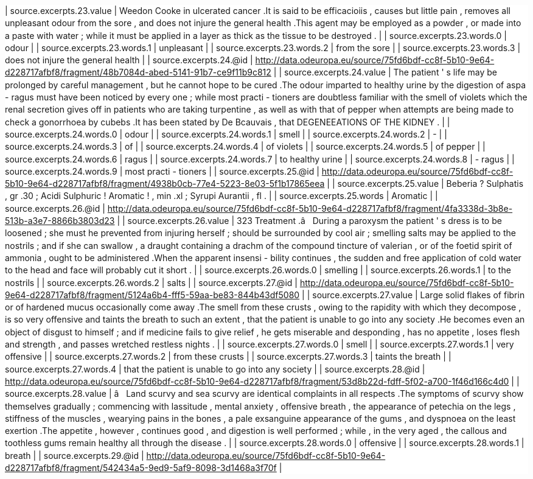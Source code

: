 | source.excerpts.23.value | Weedon Cooke in ulcerated cancer .It is said to be efficacioiis , causes but little pain , removes all unpleasant odour from the sore , and does not injure the general health .This agent may be employed as a powder , or made into a paste with water ; while it must be applied in a layer as thick as the tissue to be destroyed . |
| source.excerpts.23.words.0 | odour |
| source.excerpts.23.words.1 | unpleasant |
| source.excerpts.23.words.2 | from the sore |
| source.excerpts.23.words.3 | does not injure the general health |
| source.excerpts.24.@id | http://data.odeuropa.eu/source/75fd6bdf-cc8f-5b10-9e64-d228717afbf8/fragment/48b7084d-abed-5141-91b7-ce9f11b9c812 |
| source.excerpts.24.value | The patient ' s life may be prolonged by careful management , but he cannot hope to be cured .The odour imparted to healthy urine by the digestion of aspa - ragus must have been noticed by every one ; while most practi - tioners are doubtless familiar with the smell of violets which the renal secretion gives off in patients who are taking turpentine , as well as with that of pepper when attempts are being made to check a gonorrhoea by cubebs .It has been stated by De Bcauvais , that DEGENEEATIONS OF THE KIDNEY . |
| source.excerpts.24.words.0 | odour |
| source.excerpts.24.words.1 | smell |
| source.excerpts.24.words.2 | - |
| source.excerpts.24.words.3 | of |
| source.excerpts.24.words.4 | of violets |
| source.excerpts.24.words.5 | of pepper |
| source.excerpts.24.words.6 | ragus |
| source.excerpts.24.words.7 | to healthy urine |
| source.excerpts.24.words.8 | - ragus |
| source.excerpts.24.words.9 | most practi - tioners |
| source.excerpts.25.@id | http://data.odeuropa.eu/source/75fd6bdf-cc8f-5b10-9e64-d228717afbf8/fragment/4938b0cb-77e4-5223-8e03-5f1b17865eea |
| source.excerpts.25.value | Beberia ? Sulphatis , gr .30 ; Acidi Sulphuric ! Aromatic ! , min .xl ; Syrupi Aurantii , fl . |
| source.excerpts.25.words | Aromatic |
| source.excerpts.26.@id | http://data.odeuropa.eu/source/75fd6bdf-cc8f-5b10-9e64-d228717afbf8/fragment/4fa3338d-3b8e-513b-a3e7-8866b3803d23 |
| source.excerpts.26.value | 323 Treatment .â   During a paroxysm the patient ' s dress is to be loosened ; she must he prevented from injuring herself ; should be surrounded by cool air ; smelling salts may be applied to the nostrils ; and if she can swallow , a draught containing a drachm of the compound tincture of valerian , or of the foetid spirit of ammonia , ought to be administered .When the apparent insensi - bility continues , the sudden and free application of cold water to the head and face will probably cut it short . |
| source.excerpts.26.words.0 | smelling |
| source.excerpts.26.words.1 | to the nostrils |
| source.excerpts.26.words.2 | salts |
| source.excerpts.27.@id | http://data.odeuropa.eu/source/75fd6bdf-cc8f-5b10-9e64-d228717afbf8/fragment/5124a6b4-fff5-59aa-be83-844b43df5080 |
| source.excerpts.27.value | Large solid flakes of fibrin or of hardened mucus occasionally come away .The smell from these crusts , owing to the rapidity with which they decompose , is so very offensive and taints the breath to such an extent , that the patient is unable to go into any society .He becomes even an object of disgust to himself ; and if medicine fails to give relief , he gets miserable and desponding , has no appetite , loses flesh and strength , and passes wretched restless nights . |
| source.excerpts.27.words.0 | smell |
| source.excerpts.27.words.1 | very offensive |
| source.excerpts.27.words.2 | from these crusts |
| source.excerpts.27.words.3 | taints the breath |
| source.excerpts.27.words.4 | that the patient is unable to go into any society |
| source.excerpts.28.@id | http://data.odeuropa.eu/source/75fd6bdf-cc8f-5b10-9e64-d228717afbf8/fragment/53d8b22d-fdff-5f02-a700-1f46d166c4d0 |
| source.excerpts.28.value | â   Land scurvy and sea scurvy are identical complaints in all respects .The symptoms of scurvy show themselves gradually ; commencing with lassitude , mental anxiety , offensive breath , the appearance of petechia on the legs , stiffness of the muscles , wearying pains in the bones , a pale exsanguine appearance of the gums , and dyspnoea on the least exertion .The appetite , however , continues good , and digestion is well performed ; while , in the very aged , the callous and toothless gums remain healthy all through the disease . |
| source.excerpts.28.words.0 | offensive |
| source.excerpts.28.words.1 | breath |
| source.excerpts.29.@id | http://data.odeuropa.eu/source/75fd6bdf-cc8f-5b10-9e64-d228717afbf8/fragment/542434a5-9ed9-5af9-8098-3d1468a3f70f |